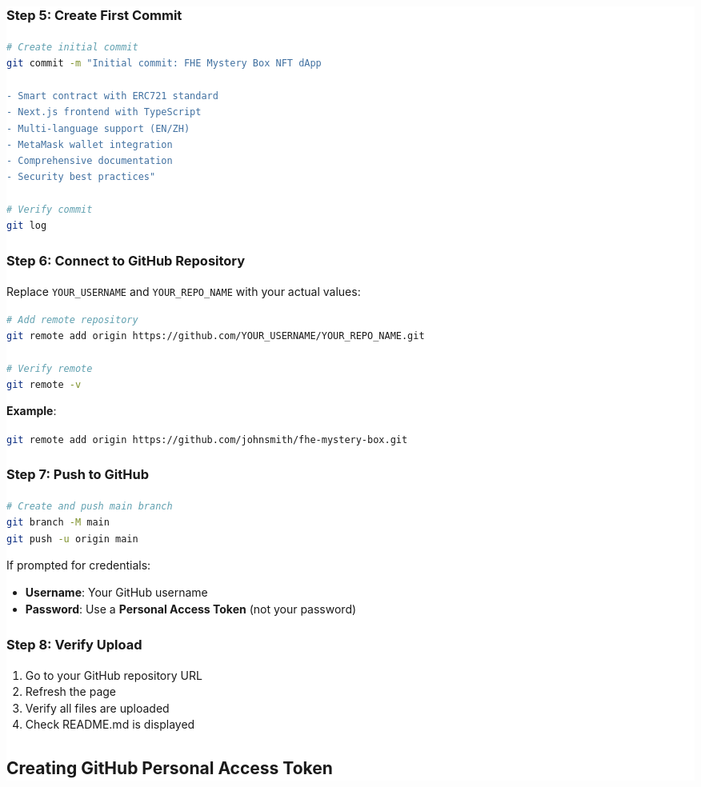 ### Step 5: Create First Commit

```bash
# Create initial commit
git commit -m "Initial commit: FHE Mystery Box NFT dApp

- Smart contract with ERC721 standard
- Next.js frontend with TypeScript
- Multi-language support (EN/ZH)
- MetaMask wallet integration
- Comprehensive documentation
- Security best practices"

# Verify commit
git log
```

### Step 6: Connect to GitHub Repository

Replace `YOUR_USERNAME` and `YOUR_REPO_NAME` with your actual values:

```bash
# Add remote repository
git remote add origin https://github.com/YOUR_USERNAME/YOUR_REPO_NAME.git

# Verify remote
git remote -v
```

**Example**:
```bash
git remote add origin https://github.com/johnsmith/fhe-mystery-box.git
```

### Step 7: Push to GitHub

```bash
# Create and push main branch
git branch -M main
git push -u origin main
```

If prompted for credentials:
- **Username**: Your GitHub username
- **Password**: Use a **Personal Access Token** (not your password)

### Step 8: Verify Upload

1. Go to your GitHub repository URL
2. Refresh the page
3. Verify all files are uploaded
4. Check README.md is displayed

## Creating GitHub Personal Access Token
